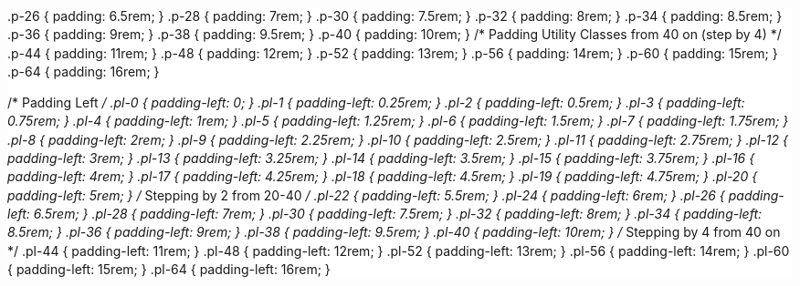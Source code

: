   .p-26 { padding: 6.5rem; }
  .p-28 { padding: 7rem; }
  .p-30 { padding: 7.5rem; }
  .p-32 { padding: 8rem; }
  .p-34 { padding: 8.5rem; }
  .p-36 { padding: 9rem; }
  .p-38 { padding: 9.5rem; }
  .p-40 { padding: 10rem; }
  /* Padding Utility Classes from 40 on (step by 4) */
  .p-44 { padding: 11rem; }
  .p-48 { padding: 12rem; }
  .p-52 { padding: 13rem; }
  .p-56 { padding: 14rem; }
  .p-60 { padding: 15rem; }
  .p-64 { padding: 16rem; }

  /* Padding Left */
  .pl-0 { padding-left: 0; }
  .pl-1 { padding-left: 0.25rem; }
  .pl-2 { padding-left: 0.5rem; }
  .pl-3 { padding-left: 0.75rem; }
  .pl-4 { padding-left: 1rem; }
  .pl-5 { padding-left: 1.25rem; }
  .pl-6 { padding-left: 1.5rem; }
  .pl-7 { padding-left: 1.75rem; }
  .pl-8 { padding-left: 2rem; }
  .pl-9 { padding-left: 2.25rem; }
  .pl-10 { padding-left: 2.5rem; }
  .pl-11 { padding-left: 2.75rem; }
  .pl-12 { padding-left: 3rem; }
  .pl-13 { padding-left: 3.25rem; }
  .pl-14 { padding-left: 3.5rem; }
  .pl-15 { padding-left: 3.75rem; }
  .pl-16 { padding-left: 4rem; }
  .pl-17 { padding-left: 4.25rem; }
  .pl-18 { padding-left: 4.5rem; }
  .pl-19 { padding-left: 4.75rem; }
  .pl-20 { padding-left: 5rem; }
  /* Stepping by 2 from 20-40 */
  .pl-22 { padding-left: 5.5rem; }
  .pl-24 { padding-left: 6rem; }
  .pl-26 { padding-left: 6.5rem; }
  .pl-28 { padding-left: 7rem; }
  .pl-30 { padding-left: 7.5rem; }
  .pl-32 { padding-left: 8rem; }
  .pl-34 { padding-left: 8.5rem; }
  .pl-36 { padding-left: 9rem; }
  .pl-38 { padding-left: 9.5rem; }
  .pl-40 { padding-left: 10rem; }
  /* Stepping by 4 from 40 on */
  .pl-44 { padding-left: 11rem; }
  .pl-48 { padding-left: 12rem; }
  .pl-52 { padding-left: 13rem; }
  .pl-56 { padding-left: 14rem; }
  .pl-60 { padding-left: 15rem; }
  .pl-64 { padding-left: 16rem; }
